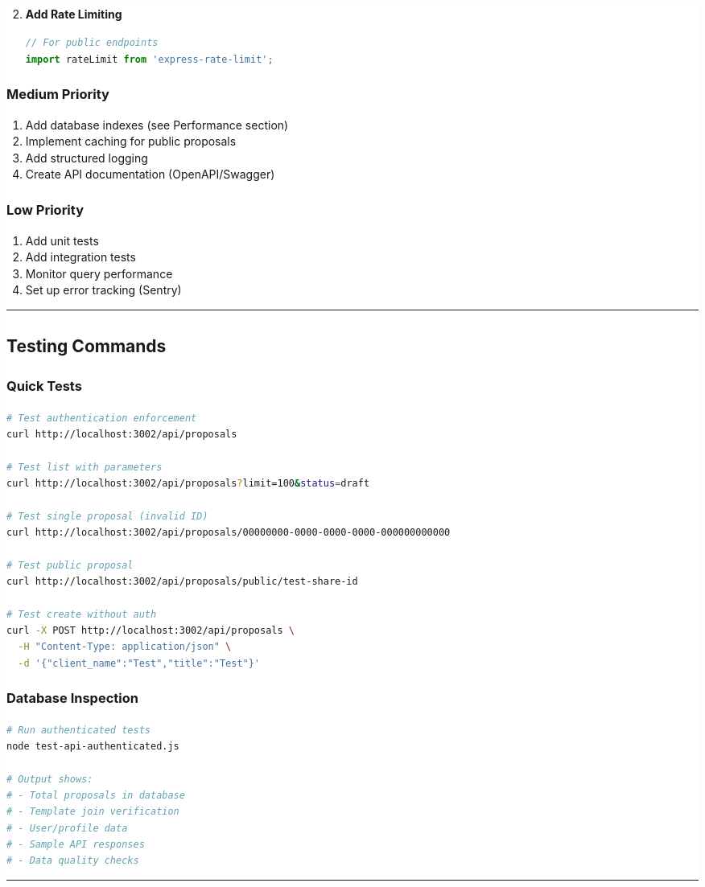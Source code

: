 2. **Add Rate Limiting**
   ```typescript
   // For public endpoints
   import rateLimit from 'express-rate-limit';
   ```

### Medium Priority
1. Add database indexes (see Performance section)
2. Implement caching for public proposals
3. Add structured logging
4. Create API documentation (OpenAPI/Swagger)

### Low Priority
1. Add unit tests
2. Add integration tests
3. Monitor query performance
4. Set up error tracking (Sentry)

---

## Testing Commands

### Quick Tests
```bash
# Test authentication enforcement
curl http://localhost:3002/api/proposals

# Test list with parameters
curl http://localhost:3002/api/proposals?limit=100&status=draft

# Test single proposal (invalid ID)
curl http://localhost:3002/api/proposals/00000000-0000-0000-0000-000000000000

# Test public proposal
curl http://localhost:3002/api/proposals/public/test-share-id

# Test create without auth
curl -X POST http://localhost:3002/api/proposals \
  -H "Content-Type: application/json" \
  -d '{"client_name":"Test","title":"Test"}'
```

### Database Inspection
```bash
# Run authenticated tests
node test-api-authenticated.js

# Output shows:
# - Total proposals in database
# - Template join verification
# - User/profile data
# - Sample API responses
# - Data quality checks
```

---